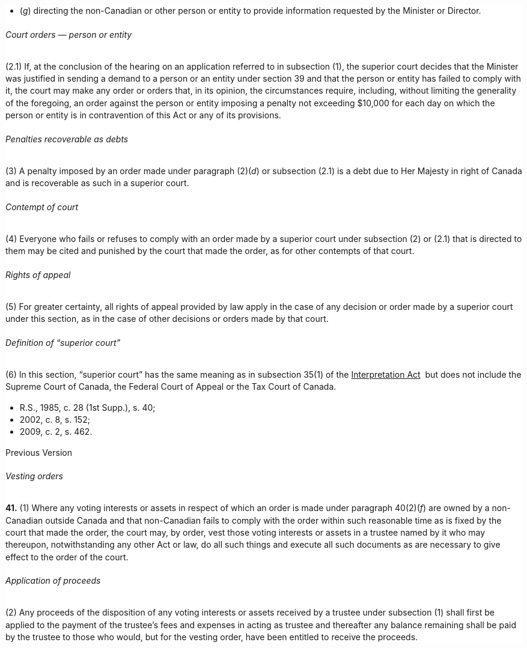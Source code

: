  * (_g_) directing the non-Canadian or other person or entity to provide information requested by the Minister or Director.

###### Court orders — person or entity

(2.1) If, at the conclusion of the hearing on an application referred to in subsection (1), the superior court decides that the Minister was justified in sending a demand to a person or an entity under section 39 and that the person or entity has failed to comply with it, the court may make any order or orders that, in its opinion, the circumstances require, including, without limiting the generality of the foregoing, an order against the person or entity imposing a penalty not exceeding $10,000 for each day on which the person or entity is in contravention of this Act or any of its provisions.

###### Penalties recoverable as debts

(3) A penalty imposed by an order made under paragraph (2)(_d_) or subsection (2.1) is a debt due to Her Majesty in right of Canada and is recoverable as such in a superior court.

###### Contempt of court

(4) Everyone who fails or refuses to comply with an order made by a superior court under subsection (2) or (2.1) that is directed to them may be cited and punished by the court that made the order, as for other contempts of that court.

###### Rights of appeal

(5) For greater certainty, all rights of appeal provided by law apply in the case of any decision or order made by a superior court under this section, as in the case of other decisions or orders made by that court.

###### Definition of “superior court”

(6) In this section, “superior court” has the same meaning as in subsection 35(1) of the [Interpretation Act](/canada/eng/acts/I/I-21.md)  but does not include the Supreme Court of Canada, the Federal Court of Appeal or the Tax Court of Canada.

  * R.S., 1985, c. 28 (1st Supp.), s. 40;
  * 2002, c. 8, s. 152;
  * 2009, c. 2, s. 462.

Previous Version

###### Vesting orders

**41.** (1) Where any voting interests or assets in respect of which an order is made under paragraph 40(2)(_f_) are owned by a non-Canadian outside Canada and that non-Canadian fails to comply with the order within such reasonable time as is fixed by the court that made the order, the court may, by order, vest those voting interests or assets in a trustee named by it who may thereupon, notwithstanding any other Act or law, do all such things and execute all such documents as are necessary to give effect to the order of the court.

###### Application of proceeds

(2) Any proceeds of the disposition of any voting interests or assets received by a trustee under subsection (1) shall first be applied to the payment of the trustee’s fees and expenses in acting as trustee and thereafter any balance remaining shall be paid by the trustee to those who would, but for the vesting order, have been entitled to receive the proceeds.
